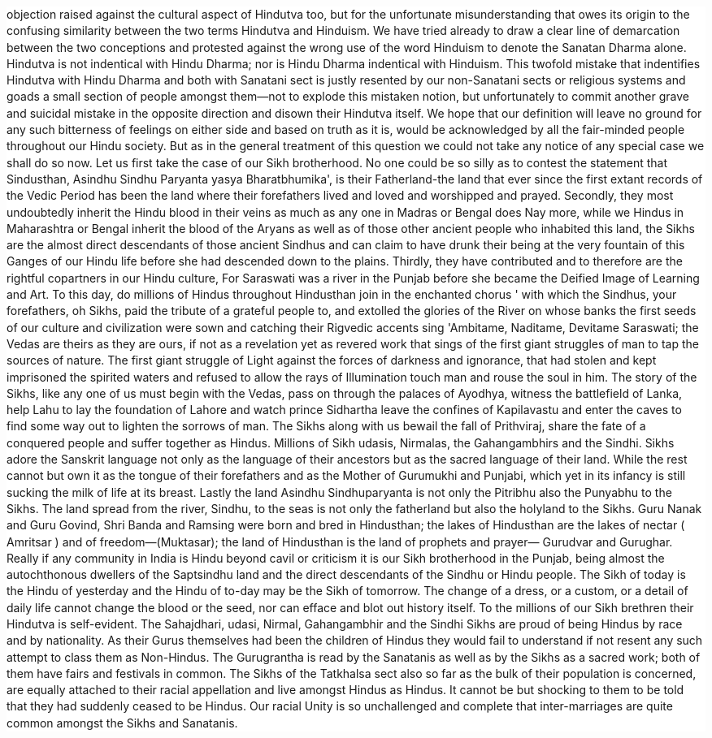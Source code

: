 objection raised against the cultural aspect of Hindutva too, but for the unfortunate misunderstanding that owes its origin to the confusing similarity between the two terms Hindutva and Hinduism. We have tried already to draw a clear line of demarcation between the two conceptions and protested against the wrong use of the word Hinduism to denote the Sanatan Dharma alone. Hindutva is not indentical with Hindu Dharma; nor is Hindu Dharma indentical with Hinduism. This twofold mistake that indentifies Hindutva with Hindu Dharma and both with Sanatani sect is justly resented by our non-Sanatani sects or religious systems and goads a small section of people amongst them—not to explode this mistaken notion, but unfortunately to commit another grave and suicidal mistake in the opposite direction and disown their Hindutva itself. We hope that our definition will leave no ground for any such bitterness of feelings on either side and based on truth as it is, would be acknowledged by all the fair-minded people throughout our Hindu society. But as in the general treatment of this question we could not take any notice of any special case we shall do so now. Let us first take the case of our Sikh brotherhood. No one could be so silly as to contest the statement that Sindusthan, Asindhu Sindhu Paryanta yasya Bharatbhumika', is their Fatherland-the land that ever since the first extant records of the Vedic Period has been the land where their forefathers lived and loved and worshipped and prayed. Secondly, they most undoubtedly inherit the Hindu blood in their veins as much as any one in Madras or Bengal does Nay more, while we Hindus in Maharashtra or Bengal inherit the blood of the Aryans as well as of those other ancient people who inhabited this land, the Sikhs are the almost direct descendants of those ancient Sindhus and can claim to have drunk their being at the very fountain of this Ganges of our Hindu life before she had descended down to the plains. Thirdly, they have contributed and to therefore are the rightful copartners in our Hindu culture, For Saraswati was a river in the Punjab before she became the Deified Image of Learning and Art. To this day, do millions of Hindus throughout Hindusthan join in the enchanted chorus ' with which the Sindhus, your forefathers, oh Sikhs, paid the tribute of a grateful people to, and extolled the glories of the River on whose banks the first seeds of our culture and civilization were sown and catching their Rigvedic accents sing 'Ambitame, Naditame, Devitame Saraswati; the Vedas are theirs as they are ours, if not as a revelation yet as revered work that sings of the first giant struggles of man to tap the sources of nature. The first giant struggle of Light against the forces of darkness and ignorance, that had stolen and kept imprisoned the spirited waters and refused to allow the rays of Illumination touch man and rouse the soul in him. The story of the Sikhs, like any one of us must begin with the Vedas, pass on through the palaces of Ayodhya, witness the battlefield of Lanka, help Lahu to lay the foundation of Lahore and watch prince Sidhartha leave the confines of Kapilavastu and enter the caves to find some way out to lighten the sorrows of man. The Sikhs along with us bewail the fall of Prithviraj, share the fate of a conquered people and suffer together as Hindus. Millions of Sikh udasis, Nirmalas, the Gahangambhirs and the Sindhi. Sikhs adore the Sanskrit language not only as the language of their ancestors but as the sacred language of their land. While the rest cannot but own it as the tongue of their forefathers and as the Mother of Gurumukhi and Punjabi, which yet in its infancy is still sucking the milk of life at its breast. Lastly the land Asindhu Sindhuparyanta is not only the Pitribhu also the Punyabhu to the Sikhs. The land spread from the river, Sindhu, to the seas is not only the fatherland but also the holyland to the Sikhs. Guru Nanak and Guru Govind, Shri Banda and Ramsing were born and bred in Hindusthan; the lakes of Hindusthan are the lakes of nectar ( Amritsar ) and of freedom—(Muktasar); the land of Hindusthan is the land of prophets and prayer— Gurudvar and Gurughar. Really if any community in India is Hindu beyond cavil or criticism it is our Sikh brotherhood in the Punjab, being almost the autochthonous dwellers of the Saptsindhu land and the direct descendants of the Sindhu or Hindu people. The Sikh of today is the Hindu of yesterday and the Hindu of to-day may be the Sikh of tomorrow. The change of a dress, or a custom, or a detail of daily life cannot change the blood or the seed, nor can efface and blot out history itself. To the millions of our Sikh brethren their Hindutva is self-evident. The Sahajdhari, udasi, Nirmal, Gahangambhir and the Sindhi Sikhs are proud of being Hindus by race and by nationality. As their Gurus themselves had been the children of Hindus they would fail to understand if not resent any such attempt to class them as Non-Hindus. The Gurugrantha is read by the Sanatanis as well as by the Sikhs as a sacred work; both of them have fairs and festivals in common. The Sikhs of the Tatkhalsa sect also so far as the bulk of their population is concerned, are equally attached to their racial appellation and live amongst Hindus as Hindus. It cannot be but shocking to them to be told that they had suddenly ceased to be Hindus. Our racial Unity is so unchallenged and complete that inter-marriages are quite common amongst the Sikhs and Sanatanis. 
